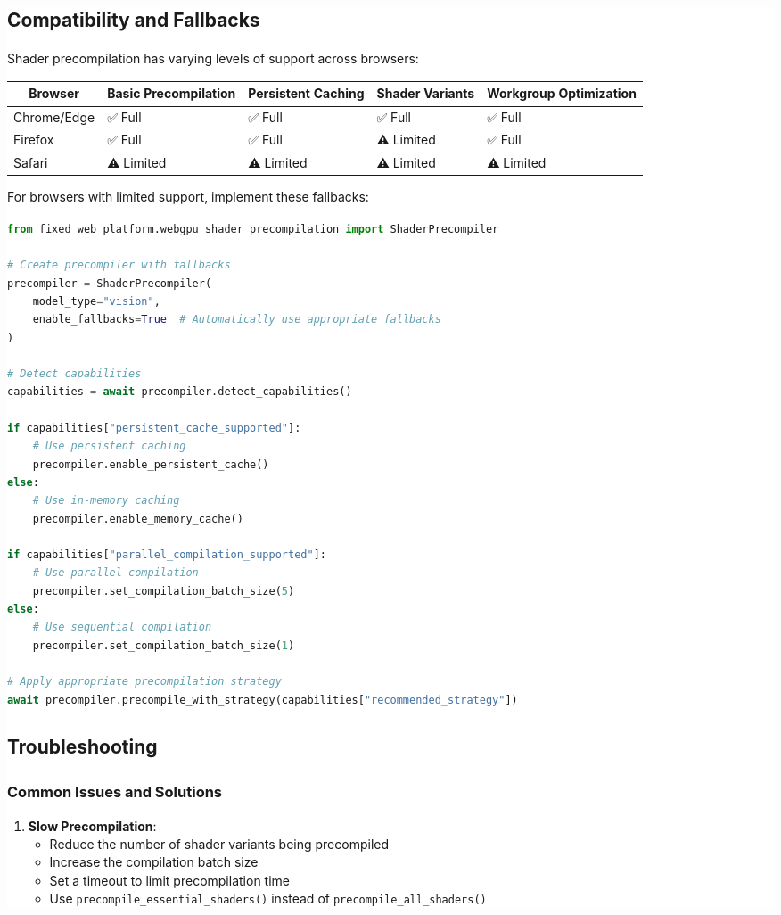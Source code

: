 ## Compatibility and Fallbacks

Shader precompilation has varying levels of support across browsers:

| Browser | Basic Precompilation | Persistent Caching | Shader Variants | Workgroup Optimization |
|---------|----------------------|-------------------|-----------------|------------------------|
| Chrome/Edge | ✅ Full | ✅ Full | ✅ Full | ✅ Full |
| Firefox | ✅ Full | ✅ Full | ⚠️ Limited | ✅ Full |
| Safari | ⚠️ Limited | ⚠️ Limited | ⚠️ Limited | ⚠️ Limited |

For browsers with limited support, implement these fallbacks:

```python
from fixed_web_platform.webgpu_shader_precompilation import ShaderPrecompiler

# Create precompiler with fallbacks
precompiler = ShaderPrecompiler(
    model_type="vision",
    enable_fallbacks=True  # Automatically use appropriate fallbacks
)

# Detect capabilities
capabilities = await precompiler.detect_capabilities()

if capabilities["persistent_cache_supported"]:
    # Use persistent caching
    precompiler.enable_persistent_cache()
else:
    # Use in-memory caching
    precompiler.enable_memory_cache()

if capabilities["parallel_compilation_supported"]:
    # Use parallel compilation
    precompiler.set_compilation_batch_size(5)
else:
    # Use sequential compilation
    precompiler.set_compilation_batch_size(1)

# Apply appropriate precompilation strategy
await precompiler.precompile_with_strategy(capabilities["recommended_strategy"])
```

## Troubleshooting

### Common Issues and Solutions

1. **Slow Precompilation**:
   - Reduce the number of shader variants being precompiled
   - Increase the compilation batch size
   - Set a timeout to limit precompilation time
   - Use `precompile_essential_shaders()` instead of `precompile_all_shaders()`
